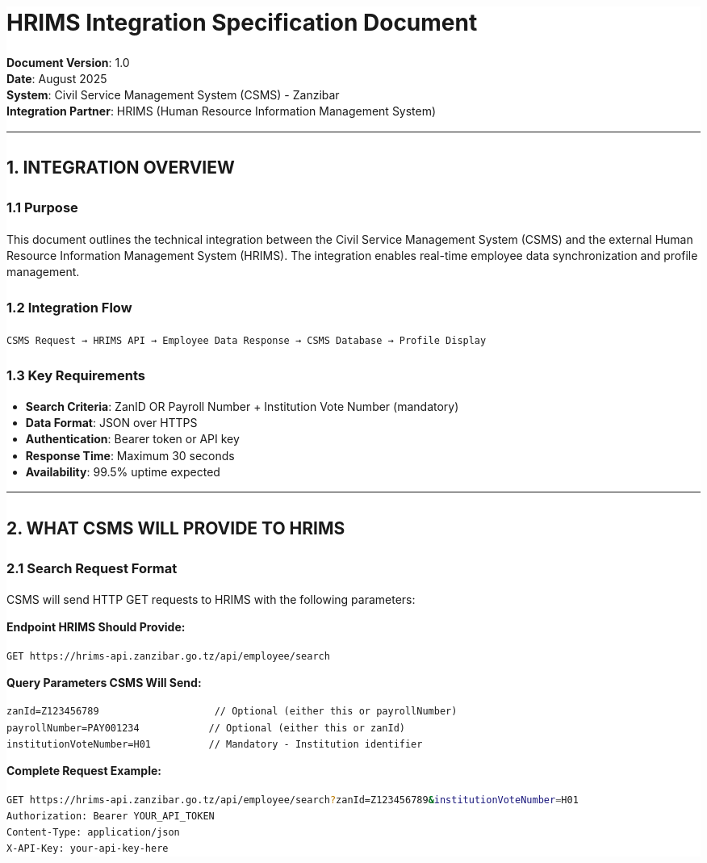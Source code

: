 # HRIMS Integration Specification Document

**Document Version**: 1.0  
**Date**: August 2025  
**System**: Civil Service Management System (CSMS) - Zanzibar  
**Integration Partner**: HRIMS (Human Resource Information Management System)

---

## 1. INTEGRATION OVERVIEW

### 1.1 Purpose
This document outlines the technical integration between the Civil Service Management System (CSMS) and the external Human Resource Information Management System (HRIMS). The integration enables real-time employee data synchronization and profile management.

### 1.2 Integration Flow
```
CSMS Request → HRIMS API → Employee Data Response → CSMS Database → Profile Display
```

### 1.3 Key Requirements
- **Search Criteria**: ZanID OR Payroll Number + Institution Vote Number (mandatory)
- **Data Format**: JSON over HTTPS
- **Authentication**: Bearer token or API key
- **Response Time**: Maximum 30 seconds
- **Availability**: 99.5% uptime expected

---

## 2. WHAT CSMS WILL PROVIDE TO HRIMS

### 2.1 Search Request Format
CSMS will send HTTP GET requests to HRIMS with the following parameters:

**Endpoint HRIMS Should Provide:**
```
GET https://hrims-api.zanzibar.go.tz/api/employee/search
```

**Query Parameters CSMS Will Send:**
```
zanId=Z123456789                    // Optional (either this or payrollNumber)
payrollNumber=PAY001234            // Optional (either this or zanId)
institutionVoteNumber=H01          // Mandatory - Institution identifier
```

**Complete Request Example:**
```bash
GET https://hrims-api.zanzibar.go.tz/api/employee/search?zanId=Z123456789&institutionVoteNumber=H01
Authorization: Bearer YOUR_API_TOKEN
Content-Type: application/json
X-API-Key: your-api-key-here
```

